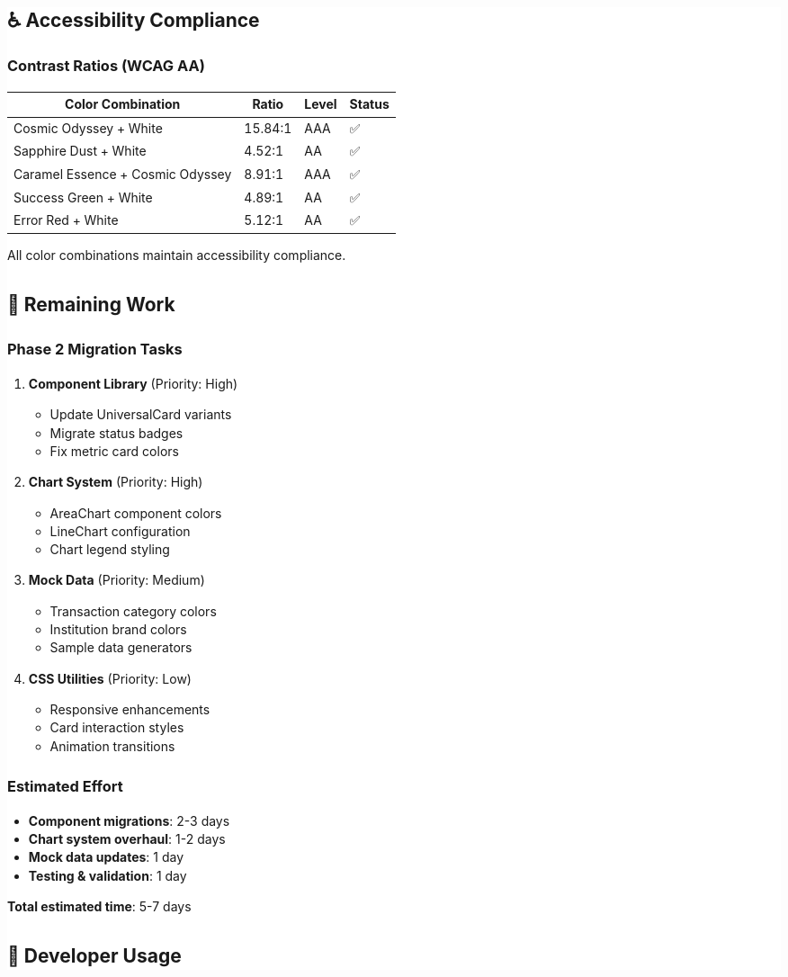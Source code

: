 ## ♿ Accessibility Compliance

### Contrast Ratios (WCAG AA)

| Color Combination | Ratio | Level | Status |
|-------------------|-------|-------|--------|
| Cosmic Odyssey + White | 15.84:1 | AAA | ✅ |
| Sapphire Dust + White | 4.52:1 | AA | ✅ |
| Caramel Essence + Cosmic Odyssey | 8.91:1 | AAA | ✅ |
| Success Green + White | 4.89:1 | AA | ✅ |
| Error Red + White | 5.12:1 | AA | ✅ |

All color combinations maintain accessibility compliance.

## 🚧 Remaining Work

### Phase 2 Migration Tasks

1. **Component Library** (Priority: High)
   - Update UniversalCard variants
   - Migrate status badges
   - Fix metric card colors

2. **Chart System** (Priority: High)
   - AreaChart component colors
   - LineChart configuration
   - Chart legend styling

3. **Mock Data** (Priority: Medium)
   - Transaction category colors
   - Institution brand colors
   - Sample data generators

4. **CSS Utilities** (Priority: Low)
   - Responsive enhancements
   - Card interaction styles
   - Animation transitions

### Estimated Effort

- **Component migrations**: 2-3 days
- **Chart system overhaul**: 1-2 days  
- **Mock data updates**: 1 day
- **Testing & validation**: 1 day

**Total estimated time**: 5-7 days

## 🔧 Developer Usage
